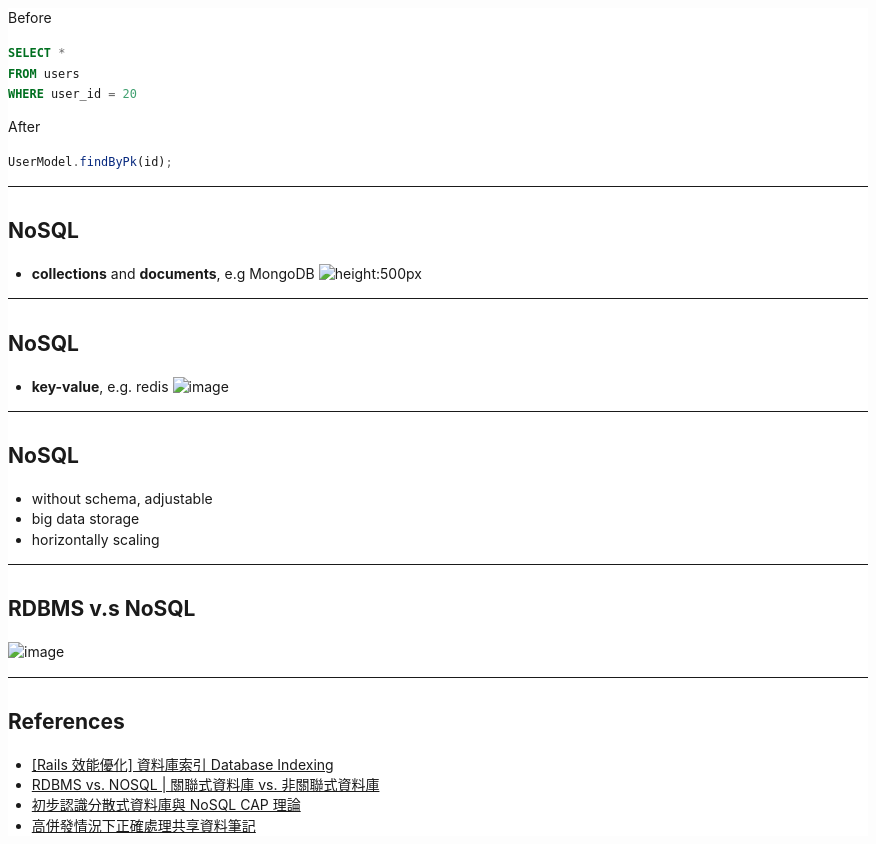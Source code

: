 Before
```SQL
SELECT * 
FROM users 
WHERE user_id = 20
```
After
```js
UserModel.findByPk(id);
```
---
## NoSQL
- **collections** and **documents**, e.g MongoDB
![height:500px](https://chilinglee.github.io/cs50-week7-sql/images/doc.png)

--- 
## NoSQL
- **key-value**, e.g. redis
![image](https://chilinglee.github.io/cs50-week7-sql/images/key-value.png)

--- 
## NoSQL

- without schema, adjustable
- big data storage
- horizontally scaling

---

## RDBMS v.s NoSQL

![image](https://chilinglee.github.io/cs50-week7-sql/images/sqlNosql.png)

---
## References
- [[Rails 效能優化] 資料庫索引 Database Indexing](https://medium.com/@jinghua.shih/rails-%E7%B6%B2%E7%AB%99%E6%95%88%E8%83%BD%E5%84%AA%E5%8C%96-%E4%BA%8C-%E8%B3%87%E6%96%99%E5%BA%AB%E7%B4%A2%E5%BC%95-database-index-bd89fa3757a)
- [RDBMS vs. NOSQL | 關聯式資料庫 vs. 非關聯式資料庫](https://medium.com/@eric248655665/rdbms-vs-nosql-%E9%97%9C%E8%81%AF%E5%BC%8F%E8%B3%87%E6%96%99%E5%BA%AB-vs-%E9%9D%9E%E9%97%9C%E8%81%AF%E5%BC%8F%E8%B3%87%E6%96%99%E5%BA%AB-1423c9fbb91a)
- [初步認識分散式資料庫與 NoSQL CAP 理論](https://oldmo860617.medium.com/%E5%88%9D%E6%AD%A5%E8%AA%8D%E8%AD%98%E5%88%86%E6%95%A3%E5%BC%8F%E8%B3%87%E6%96%99%E5%BA%AB%E8%88%87-nosql-cap-%E7%90%86%E8%AB%96-a02d377938d1)
- [高併發情況下正確處理共享資料筆記](https://blog.twjoin.com/%E9%AB%98%E4%BD%B5%E7%99%BC%E6%83%85%E6%B3%81%E4%B8%8B%E6%AD%A3%E7%A2%BA%E8%99%95%E7%90%86%E5%85%B1%E4%BA%AB%E8%B3%87%E6%96%99%E7%AD%86%E8%A8%98-5e80ab488686)